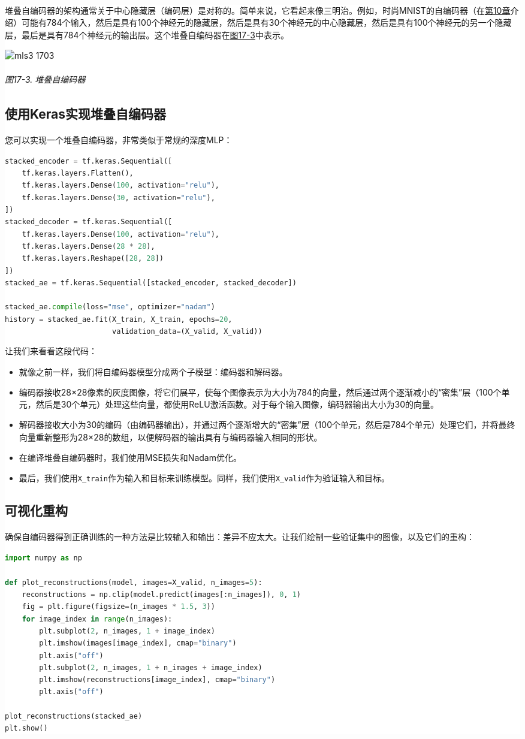 堆叠自编码器的架构通常关于中心隐藏层（编码层）是对称的。简单来说，它看起来像三明治。例如，时尚MNIST的自编码器（在[第10章](ch10.html#ann_chapter)介绍）可能有784个输入，然后是具有100个神经元的隐藏层，然后是具有30个神经元的中心隐藏层，然后是具有100个神经元的另一个隐藏层，最后是具有784个神经元的输出层。这个堆叠自编码器在[图17-3](#stacked_autoencoder_diagram)中表示。

![mls3 1703](assets/mls3_1703.png)

###### 图17-3. 堆叠自编码器

## 使用Keras实现堆叠自编码器

您可以实现一个堆叠自编码器，非常类似于常规的深度MLP：

```py
stacked_encoder = tf.keras.Sequential([
    tf.keras.layers.Flatten(),
    tf.keras.layers.Dense(100, activation="relu"),
    tf.keras.layers.Dense(30, activation="relu"),
])
stacked_decoder = tf.keras.Sequential([
    tf.keras.layers.Dense(100, activation="relu"),
    tf.keras.layers.Dense(28 * 28),
    tf.keras.layers.Reshape([28, 28])
])
stacked_ae = tf.keras.Sequential([stacked_encoder, stacked_decoder])

stacked_ae.compile(loss="mse", optimizer="nadam")
history = stacked_ae.fit(X_train, X_train, epochs=20,
                         validation_data=(X_valid, X_valid))
```

让我们来看看这段代码：

+   就像之前一样，我们将自编码器模型分成两个子模型：编码器和解码器。

+   编码器接收28×28像素的灰度图像，将它们展平，使每个图像表示为大小为784的向量，然后通过两个逐渐减小的“密集”层（100个单元，然后是30个单元）处理这些向量，都使用ReLU激活函数。对于每个输入图像，编码器输出大小为30的向量。

+   解码器接收大小为30的编码（由编码器输出），并通过两个逐渐增大的“密集”层（100个单元，然后是784个单元）处理它们，并将最终向量重新整形为28×28的数组，以便解码器的输出具有与编码器输入相同的形状。

+   在编译堆叠自编码器时，我们使用MSE损失和Nadam优化。

+   最后，我们使用`X_train`作为输入和目标来训练模型。同样，我们使用`X_valid`作为验证输入和目标。

## 可视化重构

确保自编码器得到正确训练的一种方法是比较输入和输出：差异不应太大。让我们绘制一些验证集中的图像，以及它们的重构：

```py
import numpy as np

def plot_reconstructions(model, images=X_valid, n_images=5):
    reconstructions = np.clip(model.predict(images[:n_images]), 0, 1)
    fig = plt.figure(figsize=(n_images * 1.5, 3))
    for image_index in range(n_images):
        plt.subplot(2, n_images, 1 + image_index)
        plt.imshow(images[image_index], cmap="binary")
        plt.axis("off")
        plt.subplot(2, n_images, 1 + n_images + image_index)
        plt.imshow(reconstructions[image_index], cmap="binary")
        plt.axis("off")

plot_reconstructions(stacked_ae)
plt.show()
```
